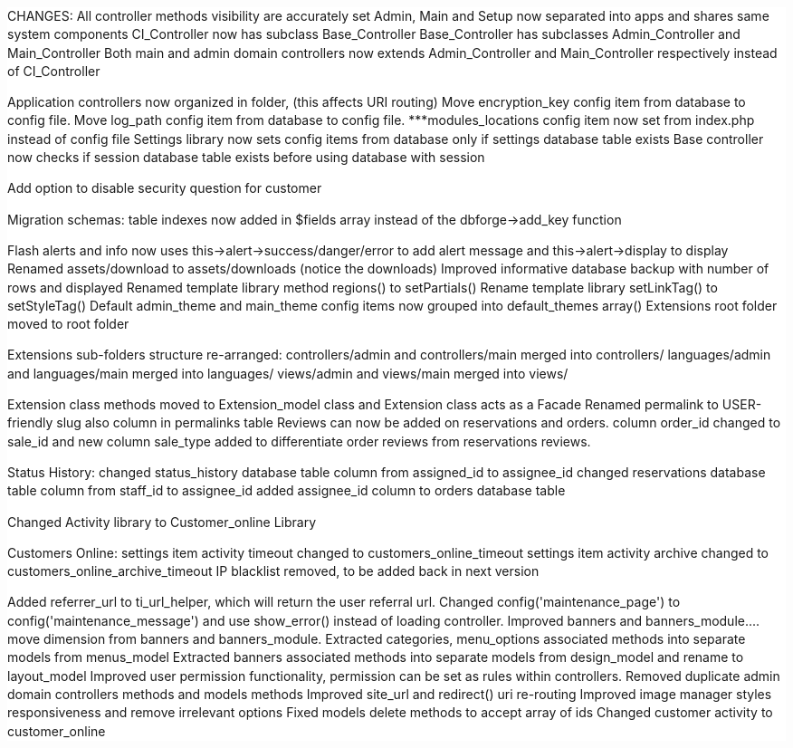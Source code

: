 

CHANGES:
All controller methods visibility are accurately set
Admin, Main and Setup now separated into apps and shares same system components
    CI_Controller now has subclass Base_Controller
    Base_Controller has subclasses Admin_Controller and Main_Controller
    Both main and admin domain controllers now extends Admin_Controller and Main_Controller respectively instead of CI_Controller

Application controllers now organized in folder, (this affects URI routing)
Move encryption_key config item from database to config file.
Move log_path config item from database to config file.
***modules_locations config item now set from index.php instead of config file
Settings library now sets config items from database only if settings database table exists
Base controller now checks if session database table exists before using database with session

Add option to disable security question for customer

Migration schemas:
    table indexes now added in $fields array instead of the dbforge->add_key function

Flash alerts and info now uses this->alert->success/danger/error to add alert message and this->alert->display to display
Renamed assets/download to assets/downloads (notice the downloads)
Improved informative database backup with number of rows and displayed
Renamed template library method regions() to setPartials()
Rename template library setLinkTag() to setStyleTag()
Default admin_theme and main_theme config items now grouped into default_themes array()
Extensions root folder moved to root folder

Extensions sub-folders structure re-arranged:
	controllers/admin and controllers/main merged into controllers/
	languages/admin and languages/main merged into languages/
	views/admin and views/main merged into views/

Extension class methods moved to Extension_model class and Extension class acts as a Facade
Renamed permalink to USER-friendly slug also column in permalinks table
Reviews can now be added on reservations and orders. column order_id changed to sale_id and new column sale_type added to differentiate order reviews from reservations reviews.

Status History:
	changed status_history database table column from assigned_id to assignee_id
	changed reservations database table column from staff_id to assignee_id
	added assignee_id column to orders database table

Changed Activity library to Customer_online Library

Customers Online:
    settings item activity timeout changed to customers_online_timeout
    settings item activity archive changed to customers_online_archive_timeout
    IP blacklist removed, to be added back in next version

Added referrer_url to ti_url_helper, which will return the user referral url.
Changed config('maintenance_page') to config('maintenance_message') and use show_error() instead of loading controller.
Improved banners and banners_module.... move dimension from banners and banners_module.
Extracted categories, menu_options associated methods into separate models from menus_model
Extracted banners associated methods into separate models from design_model and rename to layout_model
Improved user permission functionality, permission can be set as rules within controllers.
Removed duplicate admin domain controllers methods and models methods
Improved site_url and redirect() uri re-routing
Improved image manager styles responsiveness and remove irrelevant options
Fixed models delete methods to accept array of ids
Changed customer activity to customer_online
